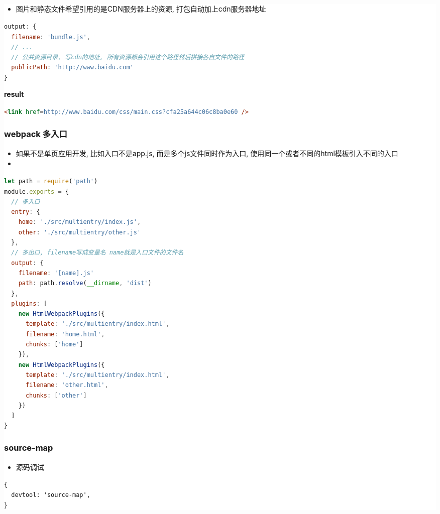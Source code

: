 - 图片和静态文件希望引用的是CDN服务器上的资源, 打包自动加上cdn服务器地址
```js
output: {
  filename: 'bundle.js',
  // ...
  // 公共资源目录, 写cdn的地址, 所有资源都会引用这个路径然后拼接各自文件的路径
  publicPath: 'http://www.baidu.com'  
}
```
**result**
```html
<link href=http://www.baidu.com/css/main.css?cfa25a644c06c8ba0e60 />
```


### webpack 多入口
- 如果不是单页应用开发, 比如入口不是app.js, 而是多个js文件同时作为入口, 使用同一个或者不同的html模板引入不同的入口
- 

```js
let path = require('path')
module.exports = {
  // 多入口
  entry: {
    home: './src/multientry/index.js',
    other: './src/multientry/other.js'
  },
  // 多出口, filename写成变量名 name就是入口文件的文件名
  output: {
    filename: '[name].js'
    path: path.resolve(__dirname, 'dist')
  },
  plugins: [
    new HtmlWebpackPlugins({
      template: './src/multientry/index.html',
      filename: 'home.html',
      chunks: ['home']
    }),
    new HtmlWebpackPlugins({
      template: './src/multientry/index.html',
      filename: 'other.html',
      chunks: ['other']
    })
  ]
}
```

### source-map
- 源码调试
```
{
  devtool: 'source-map',
}
```
